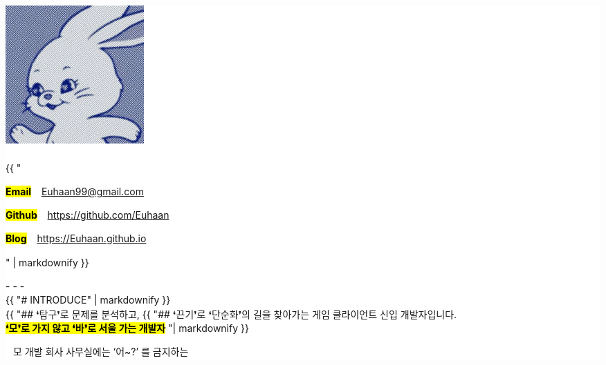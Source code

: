 <img src="\assets\images\meee.png" width="200">
</div>
<div class="column2">
<br>
{{ "

**<mark>Email</mark>** &ensp; Euhaan99@gmail.com

**<mark>Github</mark>** &ensp; https://github.com/Euhaan

**<mark>Blog</mark>** &ensp; https://Euhaan.github.io

" | markdownify }}


</div>
</div>
- - -
<div class="two-columns">
<div class="column1">
        {{ "# INTRODUCE" | markdownify }}
</div>
<div class="column2">
{{ "## ❛탐구❜로 문제를 분석하고, 
{{ "## ❛끈기❜로 ❛단순화❜의 길을 찾아가는 게임 클라이언트 신입 개발자입니다.
<br>
<mark><b>❛모❜로 가지 않고 ❛바❜로 서울 가는 개발자</b></mark>
"| markdownify }}

&ensp; 모 개발 회사 사무실에는 ‘어~?’ 를 금지하는